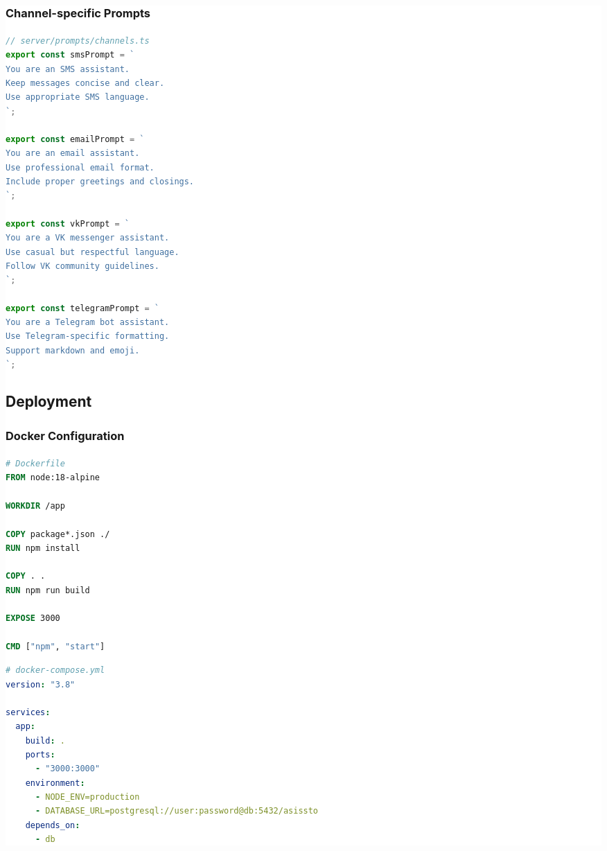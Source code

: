 ### Channel-specific Prompts

```typescript
// server/prompts/channels.ts
export const smsPrompt = `
You are an SMS assistant.
Keep messages concise and clear.
Use appropriate SMS language.
`;

export const emailPrompt = `
You are an email assistant.
Use professional email format.
Include proper greetings and closings.
`;

export const vkPrompt = `
You are a VK messenger assistant.
Use casual but respectful language.
Follow VK community guidelines.
`;

export const telegramPrompt = `
You are a Telegram bot assistant.
Use Telegram-specific formatting.
Support markdown and emoji.
`;
```

## Deployment

### Docker Configuration

```dockerfile
# Dockerfile
FROM node:18-alpine

WORKDIR /app

COPY package*.json ./
RUN npm install

COPY . .
RUN npm run build

EXPOSE 3000

CMD ["npm", "start"]
```

```yaml
# docker-compose.yml
version: "3.8"

services:
  app:
    build: .
    ports:
      - "3000:3000"
    environment:
      - NODE_ENV=production
      - DATABASE_URL=postgresql://user:password@db:5432/asissto
    depends_on:
      - db
```